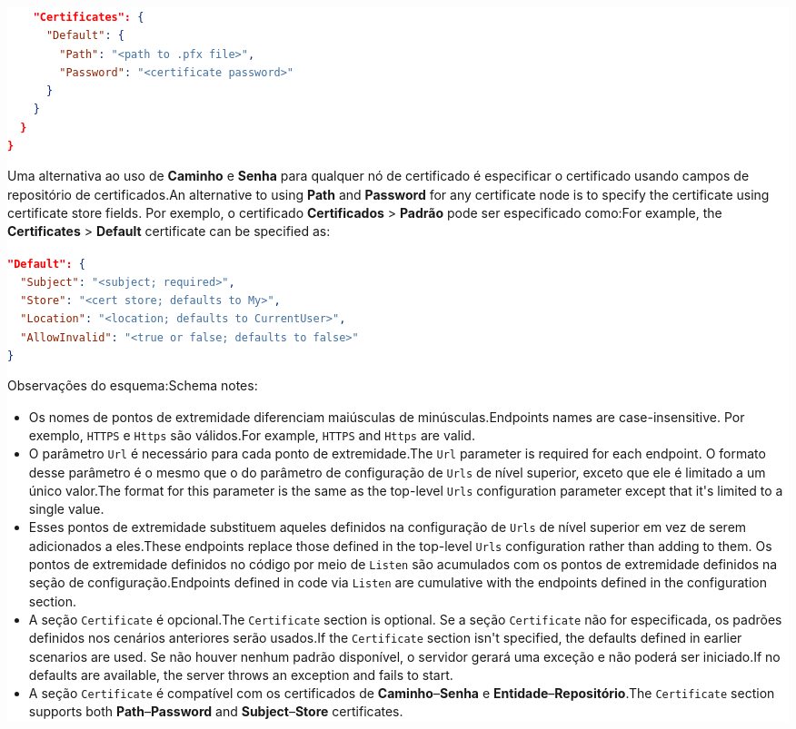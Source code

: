 ```json
    "Certificates": {
      "Default": {
        "Path": "<path to .pfx file>",
        "Password": "<certificate password>"
      }
    }
  }
}
```

<span data-ttu-id="2b630-274">Uma alternativa ao uso de **Caminho** e **Senha** para qualquer nó de certificado é especificar o certificado usando campos de repositório de certificados.</span><span class="sxs-lookup"><span data-stu-id="2b630-274">An alternative to using **Path** and **Password** for any certificate node is to specify the certificate using certificate store fields.</span></span> <span data-ttu-id="2b630-275">Por exemplo, o certificado **Certificados** > **Padrão** pode ser especificado como:</span><span class="sxs-lookup"><span data-stu-id="2b630-275">For example, the **Certificates** > **Default** certificate can be specified as:</span></span>

```json
"Default": {
  "Subject": "<subject; required>",
  "Store": "<cert store; defaults to My>",
  "Location": "<location; defaults to CurrentUser>",
  "AllowInvalid": "<true or false; defaults to false>"
}
```

<span data-ttu-id="2b630-276">Observações do esquema:</span><span class="sxs-lookup"><span data-stu-id="2b630-276">Schema notes:</span></span>

* <span data-ttu-id="2b630-277">Os nomes de pontos de extremidade diferenciam maiúsculas de minúsculas.</span><span class="sxs-lookup"><span data-stu-id="2b630-277">Endpoints names are case-insensitive.</span></span> <span data-ttu-id="2b630-278">Por exemplo, `HTTPS` e `Https` são válidos.</span><span class="sxs-lookup"><span data-stu-id="2b630-278">For example, `HTTPS` and `Https` are valid.</span></span>
* <span data-ttu-id="2b630-279">O parâmetro `Url` é necessário para cada ponto de extremidade.</span><span class="sxs-lookup"><span data-stu-id="2b630-279">The `Url` parameter is required for each endpoint.</span></span> <span data-ttu-id="2b630-280">O formato desse parâmetro é o mesmo que o do parâmetro de configuração de `Urls` de nível superior, exceto que ele é limitado a um único valor.</span><span class="sxs-lookup"><span data-stu-id="2b630-280">The format for this parameter is the same as the top-level `Urls` configuration parameter except that it's limited to a single value.</span></span>
* <span data-ttu-id="2b630-281">Esses pontos de extremidade substituem aqueles definidos na configuração de `Urls` de nível superior em vez de serem adicionados a eles.</span><span class="sxs-lookup"><span data-stu-id="2b630-281">These endpoints replace those defined in the top-level `Urls` configuration rather than adding to them.</span></span> <span data-ttu-id="2b630-282">Os pontos de extremidade definidos no código por meio de `Listen` são acumulados com os pontos de extremidade definidos na seção de configuração.</span><span class="sxs-lookup"><span data-stu-id="2b630-282">Endpoints defined in code via `Listen` are cumulative with the endpoints defined in the configuration section.</span></span>
* <span data-ttu-id="2b630-283">A seção `Certificate` é opcional.</span><span class="sxs-lookup"><span data-stu-id="2b630-283">The `Certificate` section is optional.</span></span> <span data-ttu-id="2b630-284">Se a seção `Certificate` não for especificada, os padrões definidos nos cenários anteriores serão usados.</span><span class="sxs-lookup"><span data-stu-id="2b630-284">If the `Certificate` section isn't specified, the defaults defined in earlier scenarios are used.</span></span> <span data-ttu-id="2b630-285">Se não houver nenhum padrão disponível, o servidor gerará uma exceção e não poderá ser iniciado.</span><span class="sxs-lookup"><span data-stu-id="2b630-285">If no defaults are available, the server throws an exception and fails to start.</span></span>
* <span data-ttu-id="2b630-286">A seção `Certificate` é compatível com os certificados de **Caminho**&ndash;**Senha** e **Entidade**&ndash;**Repositório**.</span><span class="sxs-lookup"><span data-stu-id="2b630-286">The `Certificate` section supports both **Path**&ndash;**Password** and **Subject**&ndash;**Store** certificates.</span></span>